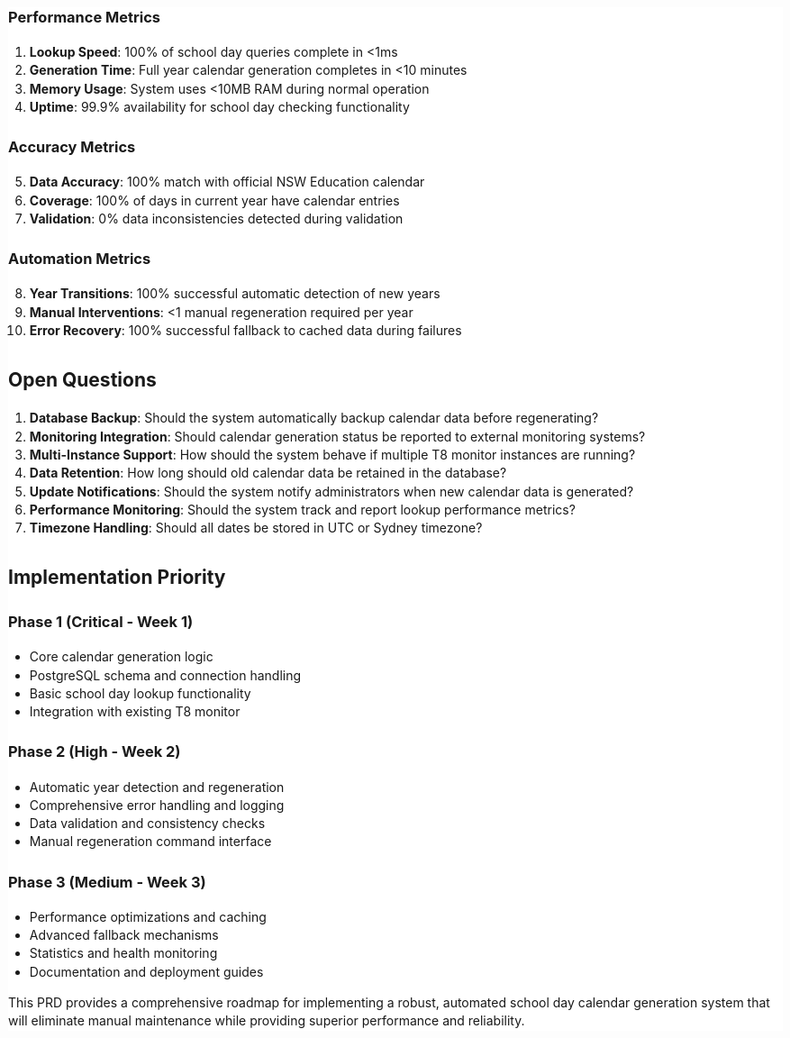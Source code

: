 ### Performance Metrics
1. **Lookup Speed**: 100% of school day queries complete in <1ms
2. **Generation Time**: Full year calendar generation completes in <10 minutes
3. **Memory Usage**: System uses <10MB RAM during normal operation
4. **Uptime**: 99.9% availability for school day checking functionality

### Accuracy Metrics
5. **Data Accuracy**: 100% match with official NSW Education calendar
6. **Coverage**: 100% of days in current year have calendar entries
7. **Validation**: 0% data inconsistencies detected during validation

### Automation Metrics
8. **Year Transitions**: 100% successful automatic detection of new years
9. **Manual Interventions**: <1 manual regeneration required per year
10. **Error Recovery**: 100% successful fallback to cached data during failures

## Open Questions

1. **Database Backup**: Should the system automatically backup calendar data before regenerating?
2. **Monitoring Integration**: Should calendar generation status be reported to external monitoring systems?
3. **Multi-Instance Support**: How should the system behave if multiple T8 monitor instances are running?
4. **Data Retention**: How long should old calendar data be retained in the database?
5. **Update Notifications**: Should the system notify administrators when new calendar data is generated?
6. **Performance Monitoring**: Should the system track and report lookup performance metrics?
7. **Timezone Handling**: Should all dates be stored in UTC or Sydney timezone?

## Implementation Priority

### Phase 1 (Critical - Week 1)
- Core calendar generation logic
- PostgreSQL schema and connection handling
- Basic school day lookup functionality
- Integration with existing T8 monitor

### Phase 2 (High - Week 2)
- Automatic year detection and regeneration
- Comprehensive error handling and logging
- Data validation and consistency checks
- Manual regeneration command interface

### Phase 3 (Medium - Week 3)
- Performance optimizations and caching
- Advanced fallback mechanisms
- Statistics and health monitoring
- Documentation and deployment guides

This PRD provides a comprehensive roadmap for implementing a robust, automated school day calendar generation system that will eliminate manual maintenance while providing superior performance and reliability.
